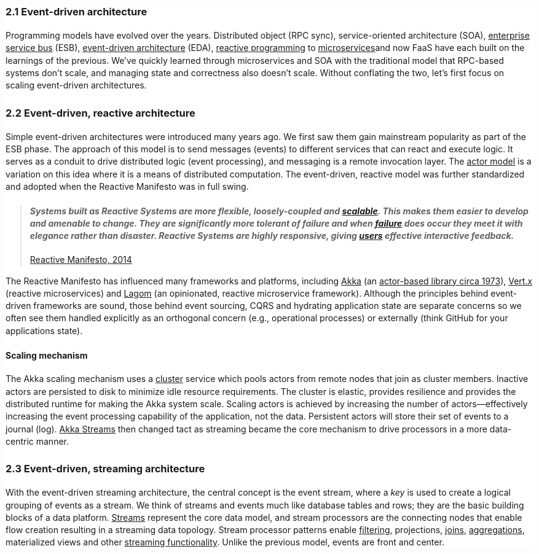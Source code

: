 ### 2.1 Event-driven architecture

Programming models have evolved over the years. Distributed object (RPC sync), service-oriented architecture (SOA), [enterprise service bus](https://en.wikipedia.org/wiki/Enterprise_service_bus) (ESB), [event-driven architecture](https://en.wikipedia.org/wiki/Event-driven_architecture) (EDA), [reactive programming](https://en.wikipedia.org/wiki/Reactive_programming) to [microservices](https://en.wikipedia.org/wiki/Microservices)and now FaaS have each built on the learnings of the previous. We’ve quickly learned through microservices and SOA with the traditional model that RPC-based systems don’t scale, and managing state and correctness also doesn’t scale. Without conflating the two, let’s first focus on scaling event-driven architectures.

### 2.2 Event-driven, reactive architecture

Simple event-driven architectures were introduced many years ago. We first saw them gain mainstream popularity as part of the ESB phase. The approach of this model is to send messages (events) to different services that can react and execute logic. It serves as a conduit to drive distributed logic (event processing), and messaging is a remote invocation layer. The [actor model](https://en.wikipedia.org/wiki/Actor_model) is a variation on this idea where it is a means of distributed computation. The event-driven, reactive model was further standardized and adopted when the Reactive Manifesto was in full swing.

> #### *Systems built as Reactive Systems are more flexible, loosely-coupled and [scalable](https://www.reactivemanifesto.org/glossary#Scalability). This makes them easier to develop and amenable to change. They are significantly more tolerant of failure and when [failure](https://www.reactivemanifesto.org/glossary#Failure) does occur they meet it with elegance rather than disaster. Reactive Systems are highly responsive, giving [users](https://www.reactivemanifesto.org/glossary#User) effective interactive feedback.*
>
> [Reactive Manifesto, 2014](https://www.reactivemanifesto.org/)

The Reactive Manifesto has influenced many frameworks and platforms, including [Akka](https://akka.io/) (an [actor-based library circa 1973](https://en.wikipedia.org/wiki/Actor_model)), [Vert.x](https://vertx.io/) (reactive microservices) and [Lagom](http://www.lagomframework.com/) (an opinionated, reactive microservice framework). Although the principles behind event-driven frameworks are sound, those behind event sourcing, CQRS and hydrating application state are separate concerns so we often see them handled explicitly as an orthogonal concern (e.g., operational processes) or externally (think GitHub for your applications state).

#### **Scaling mechanism**

The Akka scaling mechanism uses a [cluster](https://developer.lightbend.com/blog/2017-05-17-atotm-clustering-and-remoting/) service which pools actors from remote nodes that join as cluster members. Inactive actors are persisted to disk to minimize idle resource requirements. The cluster is elastic, provides resilience and provides the distributed runtime for making the Akka system scale. Scaling actors is achieved by increasing the number of actors—effectively increasing the event processing capability of the application, not the data. Persistent actors will store their set of events to a journal (log). [Akka Streams](https://doc.akka.io/docs/akka/2.5/stream/) then changed tact as streaming became the core mechanism to drive processors in a more data-centric manner.

### 2.3 Event-driven, streaming architecture

With the event-driven streaming architecture, the central concept is the event stream, where a *key* is used to create a logical grouping of events as a stream. We think of streams and events much like database tables and rows; they are the basic building blocks of a data platform. [Streams](https://docs.confluent.io/current/streams/concepts.html#duality-of-streams-and-tables) represent the core data model, and stream processors are the connecting nodes that enable flow creation resulting in a streaming data topology. Stream processor patterns enable [filtering](https://kafka.apache.org/20/javadoc/org/apache/kafka/streams/kstream/KStream.html#filter-org.apache.kafka.streams.kstream.Predicate-), projections, [joins](https://kafka.apache.org/20/documentation/streams/developer-guide/dsl-api.html#joining), [aggregations](https://kafka.apache.org/20/documentation/streams/developer-guide/dsl-api.html#streams-developer-guide-dsl-aggregating), materialized views and other [streaming functionality](https://kafka.apache.org/20/documentation/streams/developer-guide/dsl-api.html). Unlike the previous model, events are front and center.

